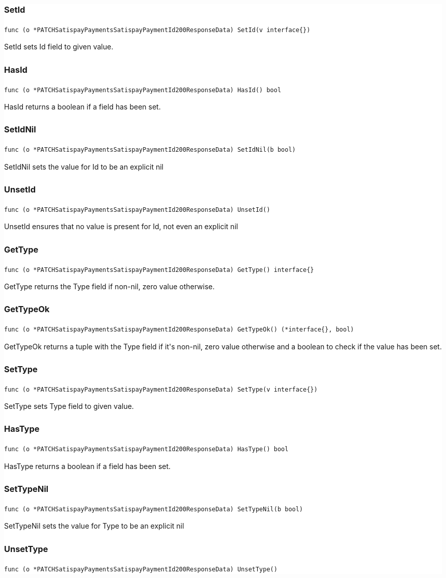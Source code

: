 ### SetId

`func (o *PATCHSatispayPaymentsSatispayPaymentId200ResponseData) SetId(v interface{})`

SetId sets Id field to given value.

### HasId

`func (o *PATCHSatispayPaymentsSatispayPaymentId200ResponseData) HasId() bool`

HasId returns a boolean if a field has been set.

### SetIdNil

`func (o *PATCHSatispayPaymentsSatispayPaymentId200ResponseData) SetIdNil(b bool)`

 SetIdNil sets the value for Id to be an explicit nil

### UnsetId
`func (o *PATCHSatispayPaymentsSatispayPaymentId200ResponseData) UnsetId()`

UnsetId ensures that no value is present for Id, not even an explicit nil
### GetType

`func (o *PATCHSatispayPaymentsSatispayPaymentId200ResponseData) GetType() interface{}`

GetType returns the Type field if non-nil, zero value otherwise.

### GetTypeOk

`func (o *PATCHSatispayPaymentsSatispayPaymentId200ResponseData) GetTypeOk() (*interface{}, bool)`

GetTypeOk returns a tuple with the Type field if it's non-nil, zero value otherwise
and a boolean to check if the value has been set.

### SetType

`func (o *PATCHSatispayPaymentsSatispayPaymentId200ResponseData) SetType(v interface{})`

SetType sets Type field to given value.

### HasType

`func (o *PATCHSatispayPaymentsSatispayPaymentId200ResponseData) HasType() bool`

HasType returns a boolean if a field has been set.

### SetTypeNil

`func (o *PATCHSatispayPaymentsSatispayPaymentId200ResponseData) SetTypeNil(b bool)`

 SetTypeNil sets the value for Type to be an explicit nil

### UnsetType
`func (o *PATCHSatispayPaymentsSatispayPaymentId200ResponseData) UnsetType()`
